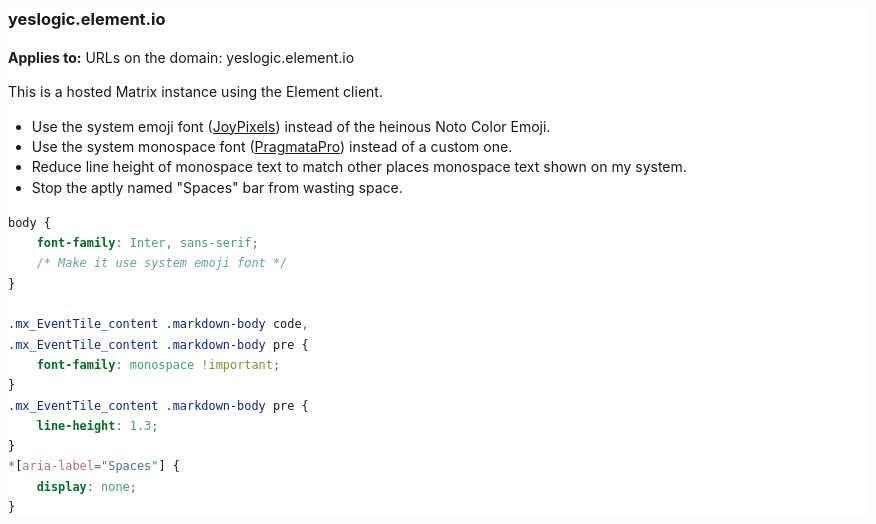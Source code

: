 ### yeslogic.element.io

**Applies to:** URLs on the domain: yeslogic.element.io

This is a hosted Matrix instance using the Element client.

* Use the system emoji font ([JoyPixels]) instead of the heinous Noto Color Emoji.
* Use the system monospace font ([PragmataPro]) instead of a custom one.
* Reduce line height of monospace text to match other places monospace text shown on my system.
* Stop the aptly named "Spaces" bar from wasting space.

```css
body {
    font-family: Inter, sans-serif;
    /* Make it use system emoji font */
}

.mx_EventTile_content .markdown-body code,
.mx_EventTile_content .markdown-body pre {
    font-family: monospace !important;
}
.mx_EventTile_content .markdown-body pre {
    line-height: 1.3;
}
*[aria-label="Spaces"] {
    display: none;
}
```

[WMAppleLogo]: https://mastodon.decentralised.social/@wezm/109827184573904673
[Stylus]: https://github.com/openstyles/stylus
[Work Sans]: https://github.com/weiweihuanghuang/Work-Sans
[Source Sans 3]: https://github.com/adobe-fonts/source-sans
[JoyPixels]: https://joypixels.com/
[PragmataPro]: https://fsd.it/shop/fonts/pragmatapro/
